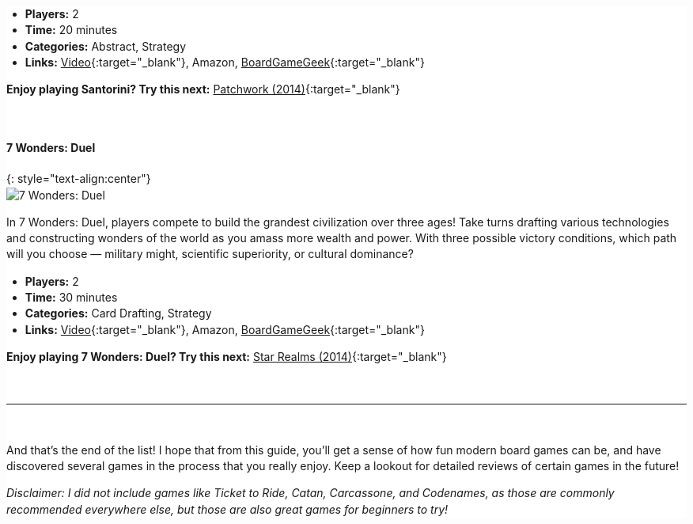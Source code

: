 
- **Players:** 2
- **Time:** 20 minutes
- **Categories:** Abstract, Strategy
- **Links:** [Video](https://www.youtube.com/watch?v=EZi-MZEylRQ){:target="_blank"}, 
Amazon, 
[BoardGameGeek](https://boardgamegeek.com/boardgame/194655/santorini){:target="_blank"}

**Enjoy playing Santorini? Try this next:** [Patchwork (2014)](https://boardgamegeek.com/boardgame/163412/patchwork){:target="_blank"}

&nbsp;  &nbsp;  


#### 7 Wonders: Duel

{: style="text-align:center"}  
![7 Wonders: Duel](/blog/assets/images/7-wonders-duel.jpg)

In 7 Wonders: Duel, players compete to build the grandest civilization over three ages! Take turns drafting various
technologies and constructing wonders of the world as you amass more wealth and power. With three possible victory
conditions, which path will you choose — military might, scientific superiority, or cultural dominance?

- **Players:** 2
- **Time:** 30 minutes
- **Categories:** Card Drafting, Strategy
- **Links:** [Video](https://www.youtube.com/watch?v=SxQkMRUvCJ8){:target="_blank"}, 
Amazon, 
[BoardGameGeek](https://boardgamegeek.com/boardgame/173346/7-wonders-duel){:target="_blank"}

**Enjoy playing 7 Wonders: Duel? Try this next:** [Star Realms (2014)](https://boardgamegeek.com/boardgame/147020/star-realms){:target="_blank"}

&nbsp;  &nbsp;  

---

&nbsp;

And that’s the end of the list! I hope that from this guide, you’ll get a sense of how fun modern board games can be,
and have discovered several games in the process that you really enjoy. Keep a lookout for detailed reviews of
certain games in the future!

*Disclaimer: I did not include games like Ticket to Ride, Catan, Carcassone, and Codenames, as those are commonly
recommended everywhere else, but those are also great games for beginners to try!*


[intro]: #introductory--light-games
[cooperative]: #cooperative-games
[party]: #party-games
[strategy]: #strategy-games
[narrative]: #narrative-driven-games
[two-player]: #two-player-games
